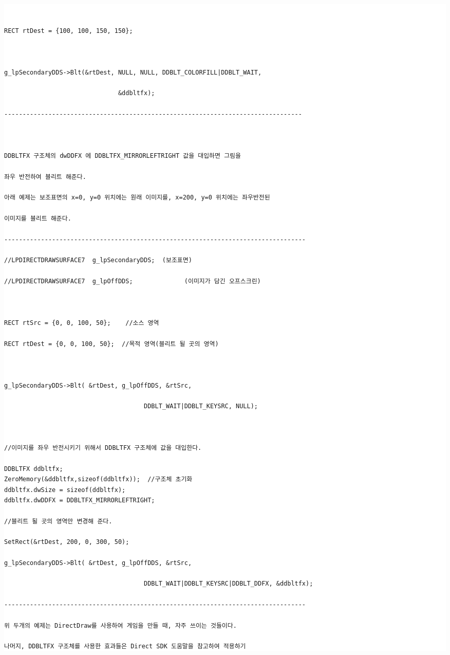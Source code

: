 ```
 

RECT rtDest = {100, 100, 150, 150};

 

g_lpSecondaryDDS->Blt(&rtDest, NULL, NULL, DDBLT_COLORFILL|DDBLT_WAIT,

                               &ddbltfx);

---------------------------------------------------------------------------------

 

DDBLTFX 구조체의 dwDDFX 에 DDBLTFX_MIRRORLEFTRIGHT 값을 대입하면 그림을

좌우 반전하여 블리트 해준다.

아래 예제는 보조표면의 x=0, y=0 위치에는 원래 이미지를, x=200, y=0 위치에는 좌우반전된

이미지를 블리트 해준다.

----------------------------------------------------------------------------------

//LPDIRECTDRAWSURFACE7  g_lpSecondaryDDS;  (보조표면)

//LPDIRECTDRAWSURFACE7  g_lpOffDDS;              (이미지가 담긴 오프스크린)

 

RECT rtSrc = {0, 0, 100, 50};    //소스 영역

RECT rtDest = {0, 0, 100, 50};  //목적 영역(블리트 될 곳의 영역)

 

g_lpSecondaryDDS->Blt( &rtDest, g_lpOffDDS, &rtSrc,

                                      DDBLT_WAIT|DDBLT_KEYSRC, NULL);

 

//이미지를 좌우 반전시키기 위해서 DDBLTFX 구조체에 값을 대입한다.

DDBLTFX ddbltfx;
ZeroMemory(&ddbltfx,sizeof(ddbltfx));  //구조체 초기화
ddbltfx.dwSize = sizeof(ddbltfx);
ddbltfx.dwDDFX = DDBLTFX_MIRRORLEFTRIGHT;

//블리트 될 곳의 영역만 변경해 준다.

SetRect(&rtDest, 200, 0, 300, 50); 

g_lpSecondaryDDS->Blt( &rtDest, g_lpOffDDS, &rtSrc,

                                      DDBLT_WAIT|DDBLT_KEYSRC|DDBLT_DDFX, &ddbltfx);

----------------------------------------------------------------------------------

위 두개의 예제는 DirectDraw를 사용하여 게임을 만들 때, 자주 쓰이는 것들이다.

나머지, DDBLTFX 구조체를 사용한 효과들은 Direct SDK 도움말을 참고하여 적용하기

```